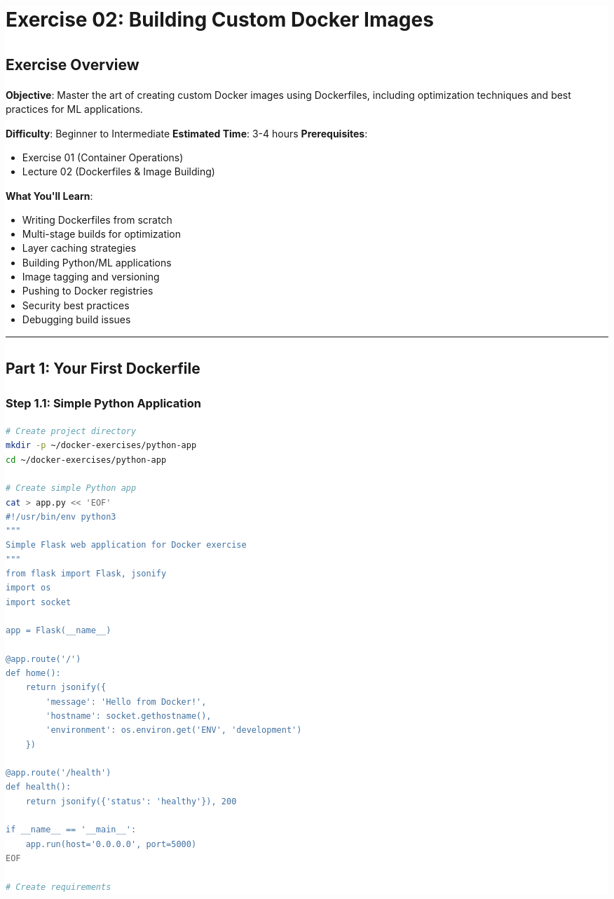 # Exercise 02: Building Custom Docker Images

## Exercise Overview

**Objective**: Master the art of creating custom Docker images using Dockerfiles, including optimization techniques and best practices for ML applications.

**Difficulty**: Beginner to Intermediate
**Estimated Time**: 3-4 hours
**Prerequisites**:
- Exercise 01 (Container Operations)
- Lecture 02 (Dockerfiles & Image Building)

**What You'll Learn**:
- Writing Dockerfiles from scratch
- Multi-stage builds for optimization
- Layer caching strategies
- Building Python/ML applications
- Image tagging and versioning
- Pushing to Docker registries
- Security best practices
- Debugging build issues

---

## Part 1: Your First Dockerfile

### Step 1.1: Simple Python Application

```bash
# Create project directory
mkdir -p ~/docker-exercises/python-app
cd ~/docker-exercises/python-app

# Create simple Python app
cat > app.py << 'EOF'
#!/usr/bin/env python3
"""
Simple Flask web application for Docker exercise
"""
from flask import Flask, jsonify
import os
import socket

app = Flask(__name__)

@app.route('/')
def home():
    return jsonify({
        'message': 'Hello from Docker!',
        'hostname': socket.gethostname(),
        'environment': os.environ.get('ENV', 'development')
    })

@app.route('/health')
def health():
    return jsonify({'status': 'healthy'}), 200

if __name__ == '__main__':
    app.run(host='0.0.0.0', port=5000)
EOF

# Create requirements
```